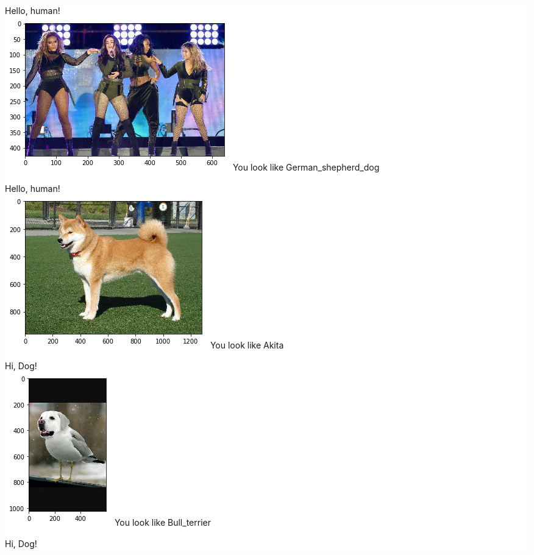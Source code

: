 Hello, human!  
![human 2](/images/dog2.png)
You look like German_shepherd_dog  

Hello, human!  
![dog 1](/images/dog3.png)
You look like Akita  

Hi, Dog!    
![dog 2](/images/dog4.png)
You look like Bull_terrier  

Hi, Dog!  